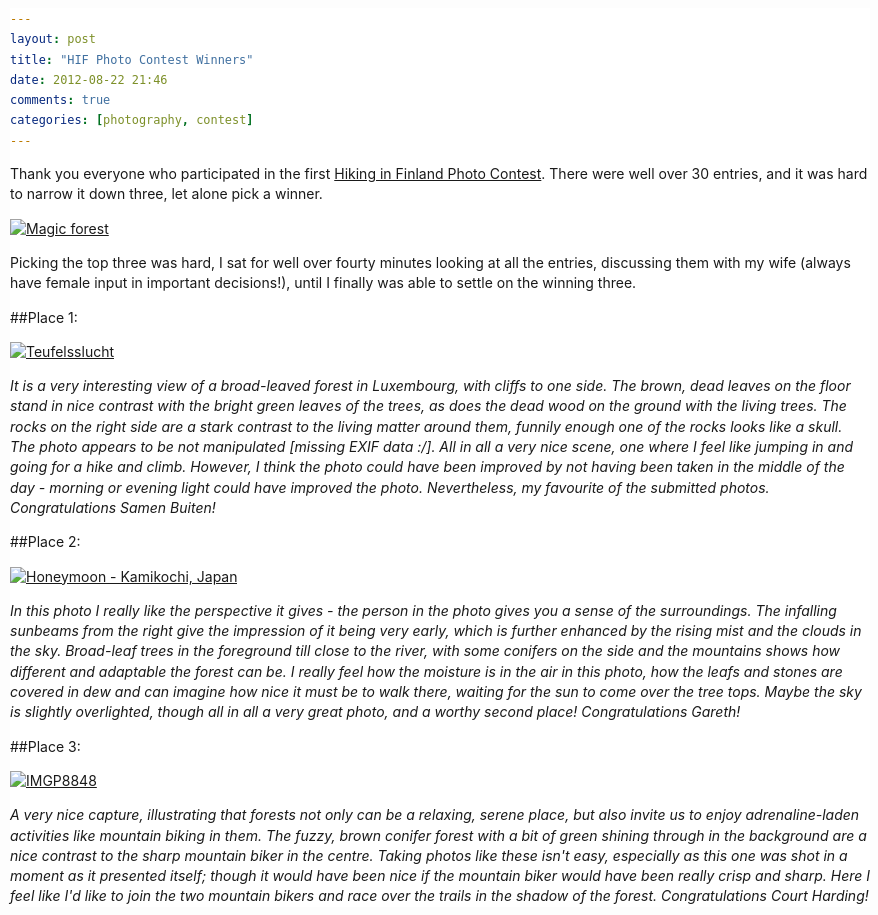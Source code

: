 ```yaml
---
layout: post
title: "HIF Photo Contest Winners"
date: 2012-08-22 21:46
comments: true
categories: [photography, contest]
---
```


Thank you everyone who participated in the first [Hiking in Finland Photo Contest](http://hikinginfinland.com/2012/08/1st-hif-reader-photo-contest.html). There were well over 30 entries, and it was hard to narrow it down three, let alone pick a winner.

<a href="http://www.flickr.com/photos/hendrikmorkel/7751534778/" title="Magic forest by HendrikMorkel, on Flickr"><img src="http://farm9.staticflickr.com/8448/7751534778_8cb0b606cd_b.jpg" width="1024" height="680" alt="Magic forest"></a>



Picking the top three was hard, I sat for well over fourty minutes looking at all the entries, discussing them with my wife (always have female input in important decisions!), until I finally was able to settle on the winning three.

##Place 1:

<a href="http://www.flickr.com/photos/84534588@N03/7799962514/" title="Teufelsslucht by Samen Buiten, on Flickr"><img src="http://farm9.staticflickr.com/8285/7799962514_8e8b5b1b42_b.jpg" width="1024" height="768" alt="Teufelsslucht"></a>

*It is a very interesting view of a broad-leaved forest in Luxembourg, with cliffs to one side. The brown, dead leaves on the floor stand in nice contrast with the bright green leaves of the trees, as does the dead wood on the ground with the living trees. The rocks on the right side are a stark contrast to the living matter around them, funnily enough one of the rocks looks like a skull. The photo appears to be not manipulated [missing EXIF data :/]. All in all a very nice scene, one where I feel like jumping in and going for a hike and climb. However, I think the photo could have been improved by not having been taken in the middle of the day - morning or evening light could have improved the photo. Nevertheless, my favourite of the submitted photos. Congratulations Samen Buiten!*

##Place 2:

<a href="http://www.flickr.com/photos/familyjonesnow/4419539761/" title="Honeymoon - Kamikochi, Japan by The real Jonesnow, on Flickr"><img src="http://farm5.staticflickr.com/4040/4419539761_9863957f49_b.jpg" width="1024" height="768" alt="Honeymoon - Kamikochi, Japan"></a>

*In this photo I really like the perspective it gives - the person in the photo gives you a sense of the surroundings. The infalling sunbeams from the right give the impression of it being very early, which is further enhanced by the rising mist and the clouds in the sky. Broad-leaf trees in the foreground till close to the river, with some conifers on the side and the mountains shows how different and adaptable the forest can be. I really feel how the moisture is in the air in this photo, how the leafs and stones are covered in dew and can imagine how nice it must be to walk there, waiting for the sun to come over the tree tops. Maybe the sky is slightly overlighted, though all in all a very great photo, and a worthy second place! Congratulations Gareth!*


##Place 3:

<a href="http://www.flickr.com/photos/74188980@N08/6942323674/" title="IMGP8848 by Tanglefist, on Flickr"><img src="http://farm6.staticflickr.com/5336/6942323674_ff751190d8_b.jpg" width="1024" height="685" alt="IMGP8848"></a>

*A very nice capture, illustrating that forests not only can be a relaxing, serene place, but also invite us to enjoy adrenaline-laden activities like mountain biking in them. The fuzzy, brown conifer forest with a bit of green shining through in the background are a nice contrast to the sharp mountain biker in the centre. Taking photos like these isn't easy, especially as this one was shot in a moment as it presented itself; though it would have been nice if the mountain biker would have been really crisp and sharp. Here I feel like I'd like to join the two mountain bikers and race over the trails in the shadow of the forest. Congratulations Court Harding!*
